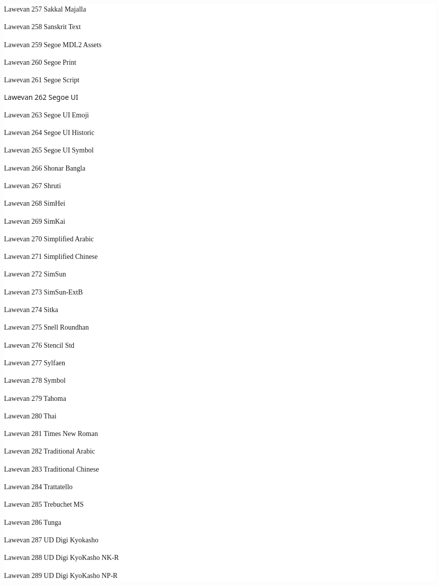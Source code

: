<font face= 'Sakkal Majalla' >Lawevan 257 Sakkal Majalla</font>

<font face= 'Sanskrit Text' >Lawevan 258 Sanskrit Text</font>

<font face= 'Segoe MDL2 Assets' >Lawevan 259 Segoe MDL2 Assets</font>

<font face= 'Segoe Print' >Lawevan 260 Segoe Print</font>

<font face= 'Segoe Script' >Lawevan 261 Segoe Script</font>

<font face= 'Segoe UI' >Lawevan 262 Segoe UI</font>

<font face= 'Segoe UI Emoji' >Lawevan 263 Segoe UI Emoji</font>

<font face= 'Segoe UI Historic' >Lawevan 264 Segoe UI Historic</font>

<font face= 'Segoe UI Symbol' >Lawevan 265 Segoe UI Symbol</font>

<font face= 'Shonar Bangla' >Lawevan 266 Shonar Bangla</font>

<font face= 'Shruti' >Lawevan 267 Shruti</font>

<font face= 'SimHei' >Lawevan 268 SimHei</font>

<font face= 'SimKai' >Lawevan 269 SimKai</font>

<font face= 'Simplified Arabic' >Lawevan 270 Simplified Arabic</font>

<font face= 'Simplified Chinese' >Lawevan 271 Simplified Chinese</font>

<font face= 'SimSun' >Lawevan 272 SimSun</font>

<font face= 'SimSun-ExtB' >Lawevan 273 SimSun-ExtB</font>

<font face= 'Sitka' >Lawevan 274 Sitka</font>

<font face= 'Snell Roundhan' >Lawevan 275 Snell Roundhan</font>

<font face= 'Stencil Std' >Lawevan 276 Stencil Std</font>

<font face= 'Sylfaen' >Lawevan 277 Sylfaen</font>

<font face= 'Symbol' >Lawevan 278 Symbol</font>

<font face= 'Tahoma' >Lawevan 279 Tahoma</font>

<font face= 'Thai' >Lawevan 280 Thai</font>

<font face= 'Times New Roman' >Lawevan 281 Times New Roman</font>

<font face= 'Traditional Arabic' >Lawevan 282 Traditional Arabic</font>

<font face= 'Traditional Chinese' >Lawevan 283 Traditional Chinese</font>

<font face= 'Trattatello' >Lawevan 284 Trattatello</font>

<font face= 'Trebuchet MS' >Lawevan 285 Trebuchet MS</font>

<font face= 'Tunga' >Lawevan 286 Tunga</font>

<font face= 'UD Digi Kyokasho' >Lawevan 287 UD Digi Kyokasho</font>

<font face= 'UD Digi KyoKasho NK-R' >Lawevan 288 UD Digi KyoKasho NK-R</font>

<font face= 'UD Digi KyoKasho NP-R' >Lawevan 289 UD Digi KyoKasho NP-R</font>
